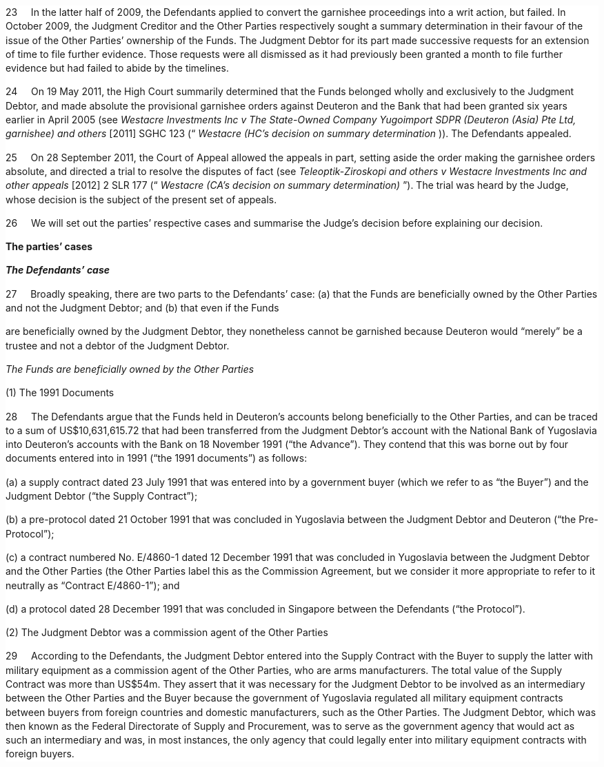 23     In the latter half of 2009, the Defendants applied to convert the garnishee proceedings into a writ action, but failed. In October 2009, the Judgment Creditor and the Other Parties respectively sought a summary determination in their favour of the issue of the Other Parties’ ownership of the Funds. The Judgment Debtor for its part made successive requests for an extension of time to file further evidence. Those requests were all dismissed as it had previously been granted a month to file further evidence but had failed to abide by the timelines. 

24     On 19 May 2011, the High Court summarily determined that the Funds belonged wholly and exclusively to the Judgment Debtor, and made absolute the provisional garnishee orders against Deuteron and the Bank that had been granted six years earlier in April 2005 (see _Westacre Investments Inc v The State-Owned Company Yugoimport SDPR (Deuteron (Asia) Pte Ltd, garnishee) and others_ [2011] SGHC 123 (“ _Westacre (HC’s decision on summary determination_ )). The Defendants appealed. 

25     On 28 September 2011, the Court of Appeal allowed the appeals in part, setting aside the order making the garnishee orders absolute, and directed a trial to resolve the disputes of fact (see _Teleoptik-Ziroskopi and others v Westacre Investments Inc and other appeals_ [2012] 2 SLR 177 (“ _Westacre (CA’s decision on summary determination)_ ”). The trial was heard by the Judge, whose decision is the subject of the present set of appeals. 

26     We will set out the parties’ respective cases and summarise the Judge’s decision before explaining our decision. 

**The parties’ cases** 

**_The Defendants’ case_** 

27     Broadly speaking, there are two parts to the Defendants’ case: (a) that the Funds are beneficially owned by the Other Parties and not the Judgment Debtor; and (b) that even if the Funds 


are beneficially owned by the Judgment Debtor, they nonetheless cannot be garnished because Deuteron would “merely” be a trustee and not a debtor of the Judgment Debtor. 

_The Funds are beneficially owned by the Other Parties_ 

(1) The 1991 Documents 

28     The Defendants argue that the Funds held in Deuteron’s accounts belong beneficially to the Other Parties, and can be traced to a sum of US$10,631,615.72 that had been transferred from the Judgment Debtor’s account with the National Bank of Yugoslavia into Deuteron’s accounts with the Bank on 18 November 1991 (“the Advance”). They contend that this was borne out by four documents entered into in 1991 (“the 1991 documents”) as follows: 

 (a) a supply contract dated 23 July 1991 that was entered into by a government buyer (which we refer to as “the Buyer”) and the Judgment Debtor (“the Supply Contract”); 

 (b) a pre-protocol dated 21 October 1991 that was concluded in Yugoslavia between the Judgment Debtor and Deuteron (“the Pre-Protocol”); 

 (c) a contract numbered No. E/4860-1 dated 12 December 1991 that was concluded in Yugoslavia between the Judgment Debtor and the Other Parties (the Other Parties label this as the Commission Agreement, but we consider it more appropriate to refer to it neutrally as “Contract E/4860-1”); and 

 (d) a protocol dated 28 December 1991 that was concluded in Singapore between the Defendants (“the Protocol”). 

(2) The Judgment Debtor was a commission agent of the Other Parties 

29     According to the Defendants, the Judgment Debtor entered into the Supply Contract with the Buyer to supply the latter with military equipment as a commission agent of the Other Parties, who are arms manufacturers. The total value of the Supply Contract was more than US$54m. They assert that it was necessary for the Judgment Debtor to be involved as an intermediary between the Other Parties and the Buyer because the government of Yugoslavia regulated all military equipment contracts between buyers from foreign countries and domestic manufacturers, such as the Other Parties. The Judgment Debtor, which was then known as the Federal Directorate of Supply and Procurement, was to serve as the government agency that would act as such an intermediary and was, in most instances, the only agency that could legally enter into military equipment contracts with foreign buyers. 
